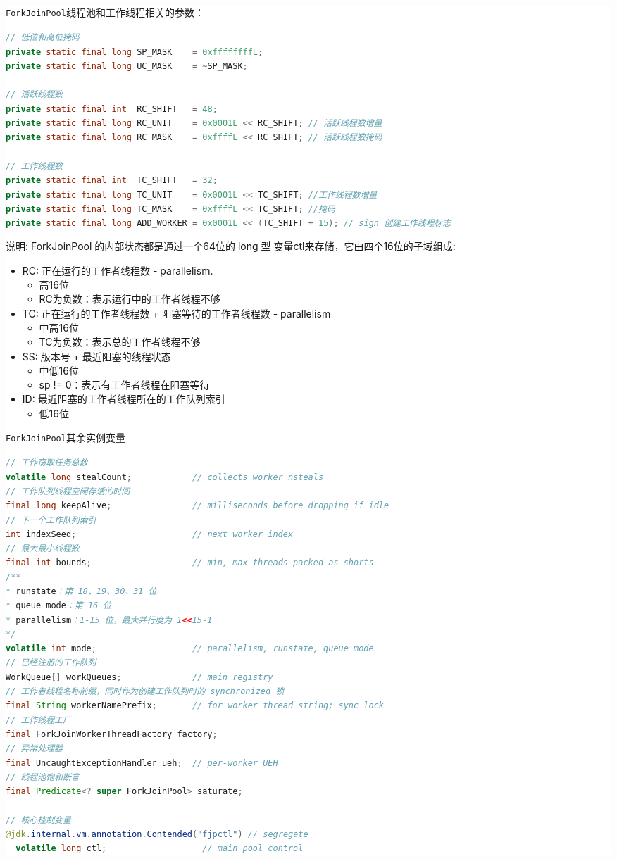 ```java
```

`ForkJoinPool`线程池和工作线程相关的参数：

```java
// 低位和高位掩码
private static final long SP_MASK    = 0xffffffffL;
private static final long UC_MASK    = ~SP_MASK;

// 活跃线程数
private static final int  RC_SHIFT   = 48;
private static final long RC_UNIT    = 0x0001L << RC_SHIFT; // 活跃线程数增量
private static final long RC_MASK    = 0xffffL << RC_SHIFT; // 活跃线程数掩码

// 工作线程数
private static final int  TC_SHIFT   = 32;
private static final long TC_UNIT    = 0x0001L << TC_SHIFT; //工作线程数增量
private static final long TC_MASK    = 0xffffL << TC_SHIFT; //掩码
private static final long ADD_WORKER = 0x0001L << (TC_SHIFT + 15); // sign 创建工作线程标志
```

说明: ForkJoinPool 的内部状态都是通过一个64位的 long 型 变量ctl来存储，它由四个16位的子域组成:

* RC: 正在运行的工作者线程数 - parallelism.
  * 高16位
  * RC为负数：表示运行中的工作者线程不够 
* TC: 正在运行的工作者线程数 + 阻塞等待的工作者线程数 - parallelism
  * 中高16位
  * TC为负数：表示总的工作者线程不够
* SS: 版本号 + 最近阻塞的线程状态
  * 中低16位
  * sp != 0：表示有工作者线程在阻塞等待
* ID: 最近阻塞的工作者线程所在的工作队列索引
  * 低16位

`ForkJoinPool`其余实例变量

```java
// 工作窃取任务总数
volatile long stealCount;            // collects worker nsteals
// 工作队列线程空闲存活的时间
final long keepAlive;                // milliseconds before dropping if idle
// 下一个工作队列索引
int indexSeed;                       // next worker index
// 最大最小线程数
final int bounds;                    // min, max threads packed as shorts
/**
* runstate：第 18、19、30、31 位
* queue mode：第 16 位
* parallelism：1-15 位，最大并行度为 1<<15-1
*/
volatile int mode;                   // parallelism, runstate, queue mode
// 已经注册的工作队列
WorkQueue[] workQueues;              // main registry
// 工作者线程名称前缀，同时作为创建工作队列时的 synchronized 锁
final String workerNamePrefix;       // for worker thread string; sync lock 
// 工作线程工厂
final ForkJoinWorkerThreadFactory factory;
// 异常处理器
final UncaughtExceptionHandler ueh;  // per-worker UEH
// 线程池饱和断言
final Predicate<? super ForkJoinPool> saturate;

// 核心控制变量
@jdk.internal.vm.annotation.Contended("fjpctl") // segregate
  volatile long ctl;                   // main pool control
```